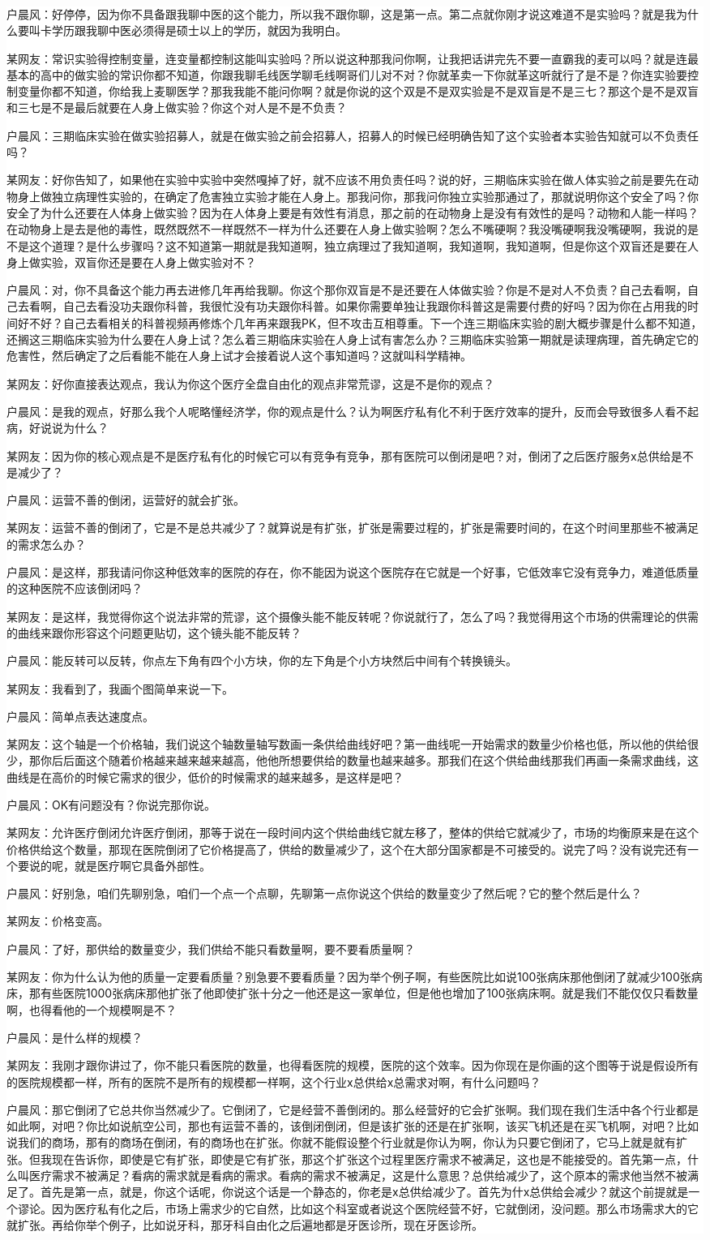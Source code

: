 户晨风：好停停，因为你不具备跟我聊中医的这个能力，所以我不跟你聊，这是第一点。第二点就你刚才说这难道不是实验吗？就是我为什么要叫卡学历跟我聊中医必须得是硕士以上的学历，就因为我明白。

某网友：常识实验得控制变量，连变量都控制这能叫实验吗？所以说这种那我问你啊，让我把话讲完先不要一直霸我的麦可以吗？就是连最基本的高中的做实验的常识你都不知道，你跟我聊毛线医学聊毛线啊哥们儿对不对？你就革卖一下你就革这听就行了是不是？你连实验要控制变量你都不知道，你给我上麦聊医学？那我我能不能问你啊？就是你说的这个双是不是双实验是不是双盲是不是三七？那这个是不是双盲和三七是不是最后就要在人身上做实验？你这个对人是不是不负责？

户晨风：三期临床实验在做实验招募人，就是在做实验之前会招募人，招募人的时候已经明确告知了这个实验者本实验告知就可以不负责任吗？

某网友：好你告知了，如果他在实验中实验中突然嘎掉了好，就不应该不用负责任吗？说的好，三期临床实验在做人体实验之前是要先在动物身上做独立病理性实验的，在确定了危害独立实验才能在人身上。那我问你，那我问你独立实验那通过了，那就说明你这个安全了吗？你安全了为什么还要在人体身上做实验？因为在人体身上要是有效性有消息，那之前的在动物身上是没有有效性的是吗？动物和人能一样吗？在动物身上是去是他的毒性，既然既然不一样既然不一样为什么还要在人身上做实验啊？怎么不嘴硬啊？我没嘴硬啊我没嘴硬啊，我说的是不是这个道理？是什么步骤吗？这不知道第一期就是我知道啊，独立病理过了我知道啊，我知道啊，我知道啊，但是你这个双盲还是要在人身上做实验，双盲你还是要在人身上做实验对不？

户晨风：对，你不具备这个能力再去进修几年再给我聊。你这个那你双盲是不是还要在人体做实验？你是不是对人不负责？自己去看啊，自己去看啊，自己去看没功夫跟你科普，我很忙没有功夫跟你科普。如果你需要单独让我跟你科普这是需要付费的好吗？因为你在占用我的时间好不好？自己去看相关的科普视频再修炼个几年再来跟我PK，但不攻击互相尊重。下一个连三期临床实验的剧大概步骤是什么都不知道，还搁这三期临床实验为什么要在人身上试？怎么着三期临床实验在人身上试有害怎么办？三期临床实验第一期就是读理病理，首先确定它的危害性，然后确定了之后看能不能在人身上试才会接着说人这个事知道吗？这就叫科学精神。

某网友：好你直接表达观点，我认为你这个医疗全盘自由化的观点非常荒谬，这是不是你的观点？

户晨风：是我的观点，好那么我个人呢略懂经济学，你的观点是什么？认为啊医疗私有化不利于医疗效率的提升，反而会导致很多人看不起病，好说说为什么？

某网友：因为你的核心观点是不是医疗私有化的时候它可以有竞争有竞争，那有医院可以倒闭是吧？对，倒闭了之后医疗服务x总供给是不是减少了？

户晨风：运营不善的倒闭，运营好的就会扩张。

某网友：运营不善的倒闭了，它是不是总共减少了？就算说是有扩张，扩张是需要过程的，扩张是需要时间的，在这个时间里那些不被满足的需求怎么办？

户晨风：是这样，那我请问你这种低效率的医院的存在，你不能因为说这个医院存在它就是一个好事，它低效率它没有竞争力，难道低质量的这种医院不应该倒闭吗？

某网友：是这样，我觉得你这个说法非常的荒谬，这个摄像头能不能反转呢？你说就行了，怎么了吗？我觉得用这个市场的供需理论的供需的曲线来跟你形容这个问题更贴切，这个镜头能不能反转？

户晨风：能反转可以反转，你点左下角有四个小方块，你的左下角是个小方块然后中间有个转换镜头。

某网友：我看到了，我画个图简单来说一下。

户晨风：简单点表达速度点。

某网友：这个轴是一个价格轴，我们说这个轴数量轴写数画一条供给曲线好吧？第一曲线呢一开始需求的数量少价格也低，所以他的供给很少，那你后后面这个随着价格越来越来越来越高，他他所想要供给的数量也越来越多。那我们在这个供给曲线那我们再画一条需求曲线，这曲线是在高价的时候它需求的很少，低价的时候需求的越来越多，是这样是吧？

户晨风：OK有问题没有？你说完那你说。

某网友：允许医疗倒闭允许医疗倒闭，那等于说在一段时间内这个供给曲线它就左移了，整体的供给它就减少了，市场的均衡原来是在这个价格供给这个数量，那现在医院倒闭了它价格提高了，供给的数量减少了，这个在大部分国家都是不可接受的。说完了吗？没有说完还有一个要说的呢，就是医疗啊它具备外部性。

户晨风：好别急，咱们先聊别急，咱们一个点一个点聊，先聊第一点你说这个供给的数量变少了然后呢？它的整个然后是什么？

某网友：价格变高。

户晨风：了好，那供给的数量变少，我们供给不能只看数量啊，要不要看质量啊？

某网友：你为什么认为他的质量一定要看质量？别急要不要看质量？因为举个例子啊，有些医院比如说100张病床那他倒闭了就减少100张病床，那有些医院1000张病床那他扩张了他即使扩张十分之一他还是这一家单位，但是他也增加了100张病床啊。就是我们不能仅仅只看数量啊，也得看他的一个规模啊是不？

户晨风：是什么样的规模？

某网友：我刚才跟你讲过了，你不能只看医院的数量，也得看医院的规模，医院的这个效率。因为你现在是你画的这个图等于说是假设所有的医院规模都一样，所有的医院不是所有的规模都一样啊，这个行业x总供给x总需求对啊，有什么问题吗？

户晨风：那它倒闭了它总共你当然减少了。它倒闭了，它是经营不善倒闭的。那么经营好的它会扩张啊。我们现在我们生活中各个行业都是如此啊，对吧？你比如说航空公司，那也有运营不善的，该倒闭倒闭，但是该扩张的还是在扩张啊，该买飞机还是在买飞机啊，对吧？比如说我们的商场，那有的商场在倒闭，有的商场也在扩张。你就不能假设整个行业就是你认为啊，你认为只要它倒闭了，它马上就是就有扩张。但我现在告诉你，即使是它有扩张，即使是它有扩张，那这个扩张这个过程里医疗需求不被满足，这也是不能接受的。首先第一点，什么叫医疗需求不被满足？看病的需求就是看病的需求。看病的需求不被满足，这是什么意思？总供给减少了，这个原本的需求他当然不被满足了。首先是第一点，就是，你这个话呢，你说这个话是一个静态的，你老是x总供给减少了。首先为什x总供给会减少？就这个前提就是一个谬论。因为医疗私有化之后，市场上需求少的它自然，比如这个科室或者说这个医院经营不好，它就倒闭，没问题。那么市场需求大的它就扩张。再给你举个例子，比如说牙科，那牙科自由化之后遍地都是牙医诊所，现在牙医诊所。
